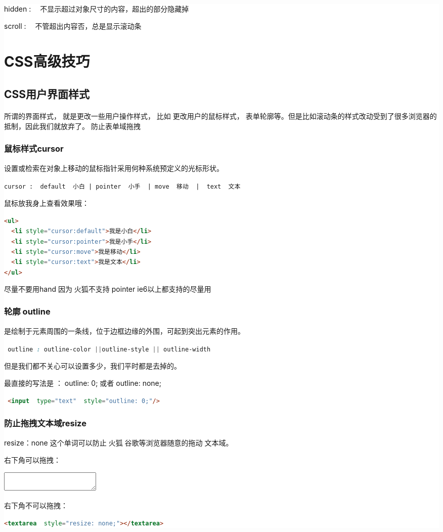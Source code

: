 hidden : 　不显示超过对象尺寸的内容，超出的部分隐藏掉

scroll : 　不管超出内容否，总是显示滚动条

# CSS高级技巧

## CSS用户界面样式

 所谓的界面样式， 就是更改一些用户操作样式， 比如 更改用户的鼠标样式， 表单轮廓等。但是比如滚动条的样式改动受到了很多浏览器的抵制，因此我们就放弃了。 防止表单域拖拽

### 鼠标样式cursor

 设置或检索在对象上移动的鼠标指针采用何种系统预定义的光标形状。 

```html
cursor :  default  小白 | pointer  小手  | move  移动  |  text  文本
```

 鼠标放我身上查看效果哦：

```html
<ul>
  <li style="cursor:default">我是小白</li>
  <li style="cursor:pointer">我是小手</li>
  <li style="cursor:move">我是移动</li>
  <li style="cursor:text">我是文本</li>
</ul>
```

 尽量不要用hand  因为 火狐不支持     pointer ie6以上都支持的尽量用

### 轮廓 outline

 是绘制于元素周围的一条线，位于边框边缘的外围，可起到突出元素的作用。

~~~css
 outline : outline-color ||outline-style || outline-width 
~~~

 但是我们都不关心可以设置多少，我们平时都是去掉的。

最直接的写法是 ：  outline: 0;   或者  outline: none;

```html
 <input  type="text"  style="outline: 0;"/>
```

### 防止拖拽文本域resize

resize：none    这个单词可以防止 火狐 谷歌等浏览器随意的拖动 文本域。

右下角可以拖拽： 

<textarea></textarea>

右下角不可以拖拽： 

```html
<textarea  style="resize: none;"></textarea>
```
